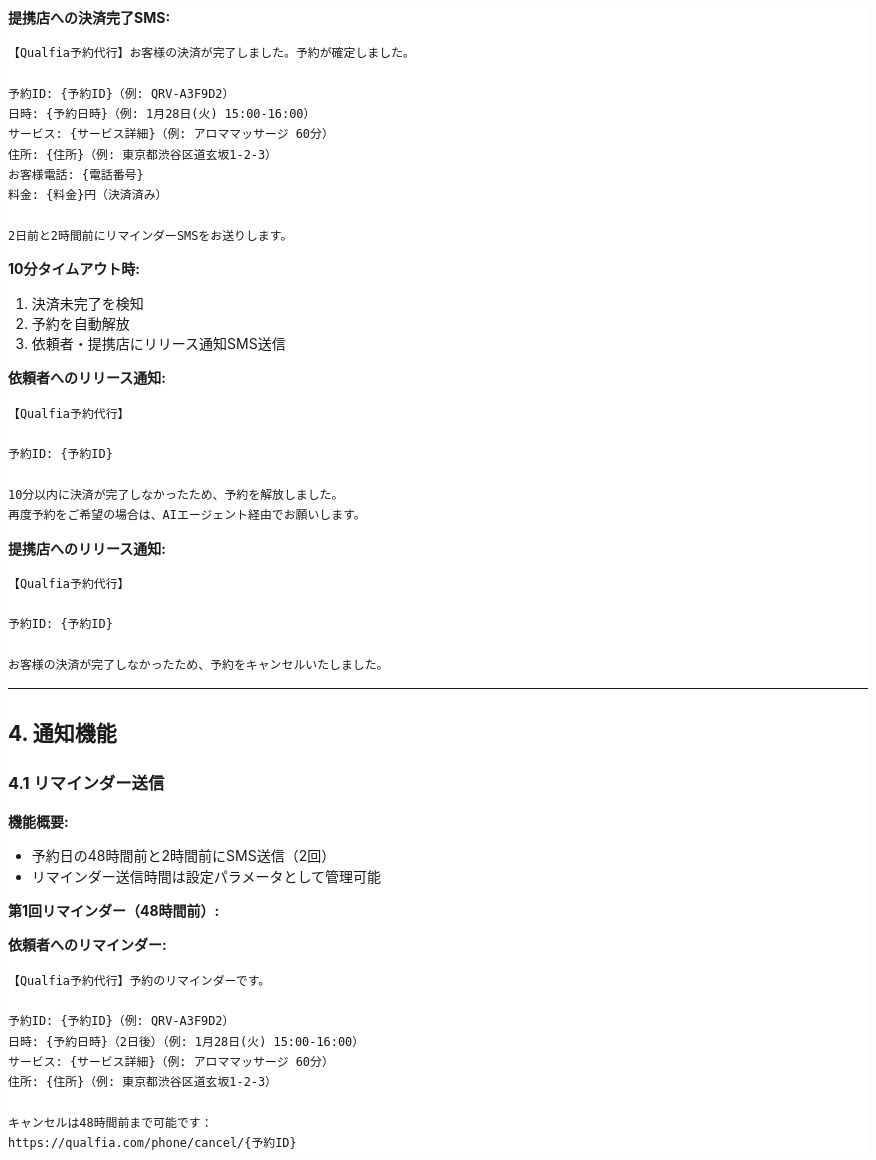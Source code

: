 ```
```

**提携店への決済完了SMS:**
```
【Qualfia予約代行】お客様の決済が完了しました。予約が確定しました。

予約ID: {予約ID}（例: QRV-A3F9D2）
日時: {予約日時}（例: 1月28日(火) 15:00-16:00）
サービス: {サービス詳細}（例: アロママッサージ 60分）
住所: {住所}（例: 東京都渋谷区道玄坂1-2-3）
お客様電話: {電話番号}
料金: {料金}円（決済済み）

2日前と2時間前にリマインダーSMSをお送りします。
```

**10分タイムアウト時:**
1. 決済未完了を検知
2. 予約を自動解放
3. 依頼者・提携店にリリース通知SMS送信

**依頼者へのリリース通知:**
```
【Qualfia予約代行】

予約ID: {予約ID}

10分以内に決済が完了しなかったため、予約を解放しました。
再度予約をご希望の場合は、AIエージェント経由でお願いします。
```

**提携店へのリリース通知:**
```
【Qualfia予約代行】

予約ID: {予約ID}

お客様の決済が完了しなかったため、予約をキャンセルいたしました。
```

---

## 4. 通知機能

### 4.1 リマインダー送信

**機能概要:**
- 予約日の48時間前と2時間前にSMS送信（2回）
- リマインダー送信時間は設定パラメータとして管理可能

**第1回リマインダー（48時間前）:**

**依頼者へのリマインダー:**
```
【Qualfia予約代行】予約のリマインダーです。

予約ID: {予約ID}（例: QRV-A3F9D2）
日時: {予約日時}（2日後）（例: 1月28日(火) 15:00-16:00）
サービス: {サービス詳細}（例: アロママッサージ 60分）
住所: {住所}（例: 東京都渋谷区道玄坂1-2-3）

キャンセルは48時間前まで可能です：
https://qualfia.com/phone/cancel/{予約ID}
```
